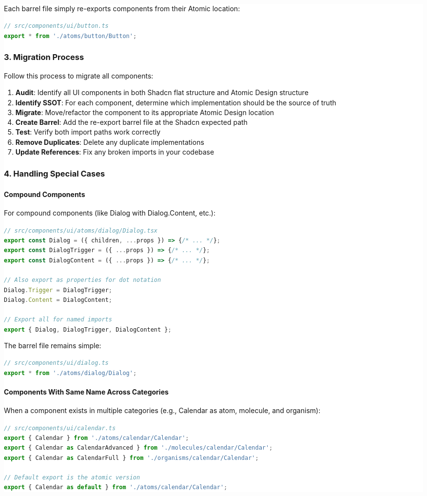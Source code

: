 Each barrel file simply re-exports components from their Atomic location:

```typescript
// src/components/ui/button.ts
export * from './atoms/button/Button';
```

### 3. Migration Process

Follow this process to migrate all components:

1. **Audit**: Identify all UI components in both Shadcn flat structure and Atomic Design structure
2. **Identify SSOT**: For each component, determine which implementation should be the source of truth
3. **Migrate**: Move/refactor the component to its appropriate Atomic Design location
4. **Create Barrel**: Add the re-export barrel file at the Shadcn expected path
5. **Test**: Verify both import paths work correctly
6. **Remove Duplicates**: Delete any duplicate implementations
7. **Update References**: Fix any broken imports in your codebase

### 4. Handling Special Cases

#### Compound Components

For compound components (like Dialog with Dialog.Content, etc.):

```typescript
// src/components/ui/atoms/dialog/Dialog.tsx
export const Dialog = ({ children, ...props }) => {/* ... */};
export const DialogTrigger = ({ ...props }) => {/* ... */};
export const DialogContent = ({ ...props }) => {/* ... */};

// Also export as properties for dot notation
Dialog.Trigger = DialogTrigger;
Dialog.Content = DialogContent;

// Export all for named imports
export { Dialog, DialogTrigger, DialogContent };
```

The barrel file remains simple:

```typescript
// src/components/ui/dialog.ts
export * from './atoms/dialog/Dialog';
```

#### Components With Same Name Across Categories

When a component exists in multiple categories (e.g., Calendar as atom, molecule, and organism):

```typescript
// src/components/ui/calendar.ts
export { Calendar } from './atoms/calendar/Calendar';
export { Calendar as CalendarAdvanced } from './molecules/calendar/Calendar';
export { Calendar as CalendarFull } from './organisms/calendar/Calendar';

// Default export is the atomic version
export { Calendar as default } from './atoms/calendar/Calendar';
```
